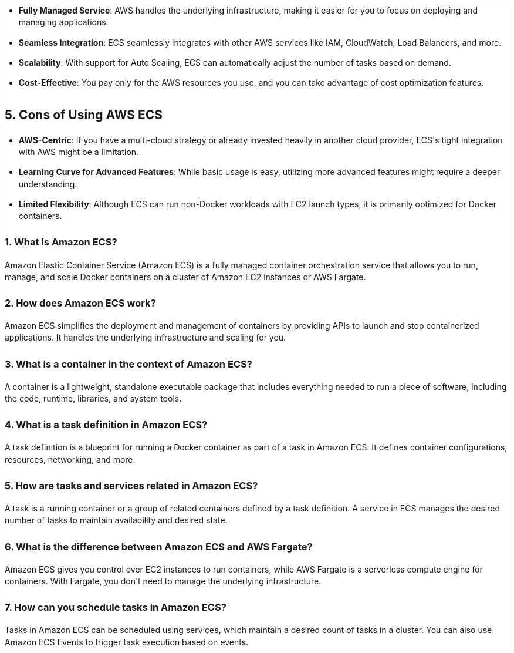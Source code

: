 - **Fully Managed Service**: AWS handles the underlying infrastructure, making it easier for you to focus on deploying and managing applications.

- **Seamless Integration**: ECS seamlessly integrates with other AWS services like IAM, CloudWatch, Load Balancers, and more.

- **Scalability**: With support for Auto Scaling, ECS can automatically adjust the number of tasks based on demand.

- **Cost-Effective**: You pay only for the AWS resources you use, and you can take advantage of cost optimization features.

## 5. Cons of Using AWS ECS

- **AWS-Centric**: If you have a multi-cloud strategy or already invested heavily in another cloud provider, ECS's tight integration with AWS might be a limitation.

- **Learning Curve for Advanced Features**: While basic usage is easy, utilizing more advanced features might require a deeper understanding.

- **Limited Flexibility**: Although ECS can run non-Docker workloads with EC2 launch types, it is primarily optimized for Docker containers.


### 1. What is Amazon ECS?
Amazon Elastic Container Service (Amazon ECS) is a fully managed container orchestration service that allows you to run, manage, and scale Docker containers on a cluster of Amazon EC2 instances or AWS Fargate.

### 2. How does Amazon ECS work?
Amazon ECS simplifies the deployment and management of containers by providing APIs to launch and stop containerized applications. It handles the underlying infrastructure and scaling for you.

### 3. What is a container in the context of Amazon ECS?
A container is a lightweight, standalone executable package that includes everything needed to run a piece of software, including the code, runtime, libraries, and system tools.

### 4. What is a task definition in Amazon ECS?
A task definition is a blueprint for running a Docker container as part of a task in Amazon ECS. It defines container configurations, resources, networking, and more.

### 5. How are tasks and services related in Amazon ECS?
A task is a running container or a group of related containers defined by a task definition. A service in ECS manages the desired number of tasks to maintain availability and desired state.

### 6. What is the difference between Amazon ECS and AWS Fargate?
Amazon ECS gives you control over EC2 instances to run containers, while AWS Fargate is a serverless compute engine for containers. With Fargate, you don't need to manage the underlying infrastructure.

### 7. How can you schedule tasks in Amazon ECS?
Tasks in Amazon ECS can be scheduled using services, which maintain a desired count of tasks in a cluster. You can also use Amazon ECS Events to trigger task execution based on events.

